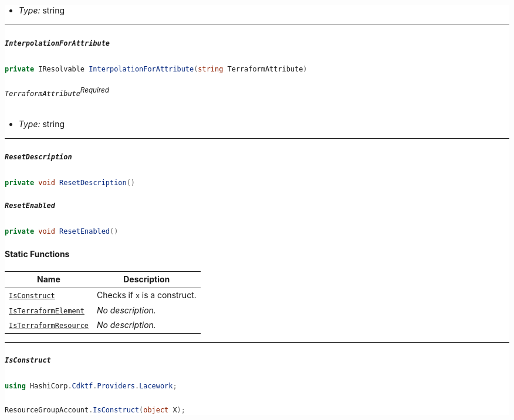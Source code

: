 - *Type:* string

---

##### `InterpolationForAttribute` <a name="InterpolationForAttribute" id="rhizo-co-terraform-provider-lacework.resourceGroupAccount.ResourceGroupAccount.interpolationForAttribute"></a>

```csharp
private IResolvable InterpolationForAttribute(string TerraformAttribute)
```

###### `TerraformAttribute`<sup>Required</sup> <a name="TerraformAttribute" id="rhizo-co-terraform-provider-lacework.resourceGroupAccount.ResourceGroupAccount.interpolationForAttribute.parameter.terraformAttribute"></a>

- *Type:* string

---

##### `ResetDescription` <a name="ResetDescription" id="rhizo-co-terraform-provider-lacework.resourceGroupAccount.ResourceGroupAccount.resetDescription"></a>

```csharp
private void ResetDescription()
```

##### `ResetEnabled` <a name="ResetEnabled" id="rhizo-co-terraform-provider-lacework.resourceGroupAccount.ResourceGroupAccount.resetEnabled"></a>

```csharp
private void ResetEnabled()
```

#### Static Functions <a name="Static Functions" id="Static Functions"></a>

| **Name** | **Description** |
| --- | --- |
| <code><a href="#rhizo-co-terraform-provider-lacework.resourceGroupAccount.ResourceGroupAccount.isConstruct">IsConstruct</a></code> | Checks if `x` is a construct. |
| <code><a href="#rhizo-co-terraform-provider-lacework.resourceGroupAccount.ResourceGroupAccount.isTerraformElement">IsTerraformElement</a></code> | *No description.* |
| <code><a href="#rhizo-co-terraform-provider-lacework.resourceGroupAccount.ResourceGroupAccount.isTerraformResource">IsTerraformResource</a></code> | *No description.* |

---

##### `IsConstruct` <a name="IsConstruct" id="rhizo-co-terraform-provider-lacework.resourceGroupAccount.ResourceGroupAccount.isConstruct"></a>

```csharp
using HashiCorp.Cdktf.Providers.Lacework;

ResourceGroupAccount.IsConstruct(object X);
```
